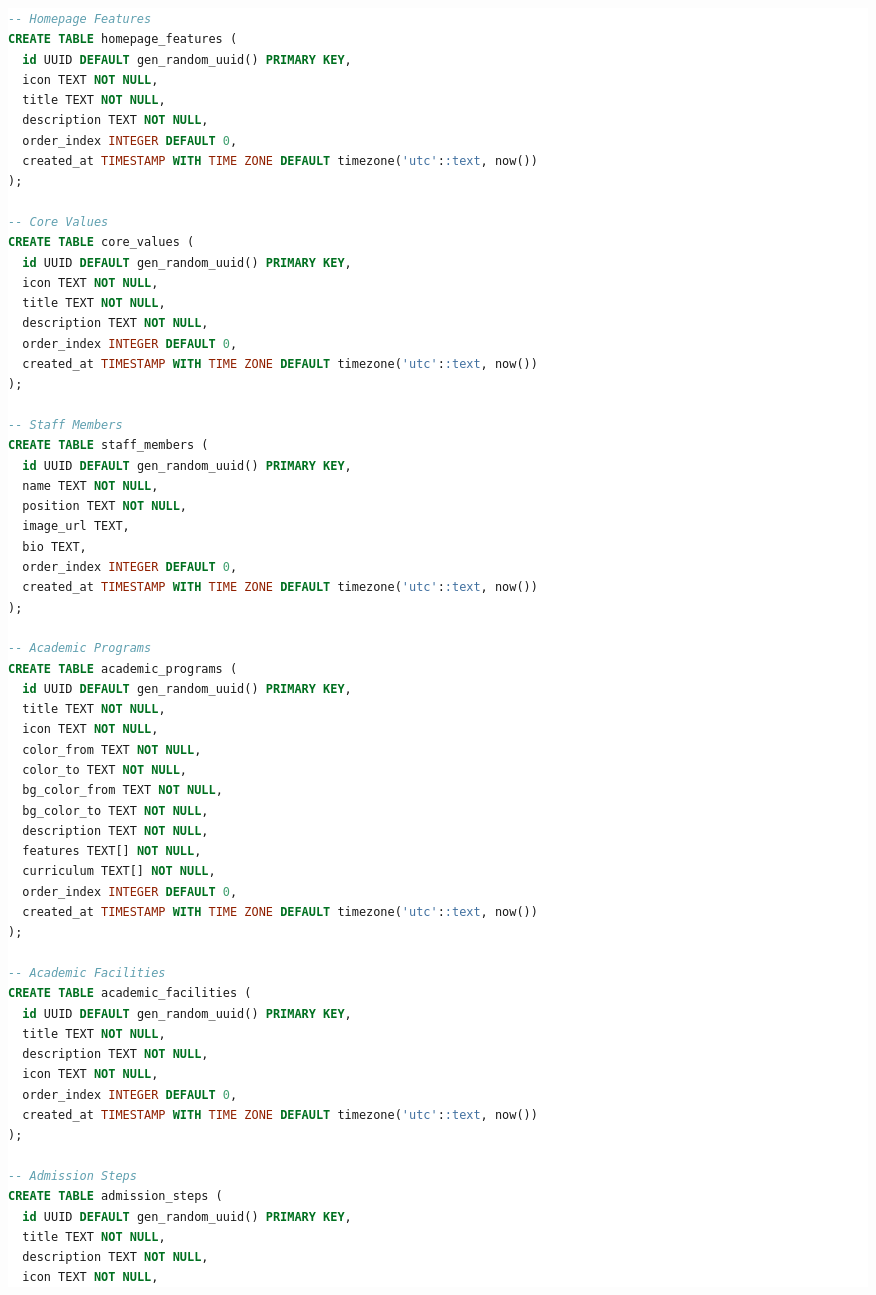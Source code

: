 ```sql
-- Homepage Features
CREATE TABLE homepage_features (
  id UUID DEFAULT gen_random_uuid() PRIMARY KEY,
  icon TEXT NOT NULL,
  title TEXT NOT NULL,
  description TEXT NOT NULL,
  order_index INTEGER DEFAULT 0,
  created_at TIMESTAMP WITH TIME ZONE DEFAULT timezone('utc'::text, now())
);

-- Core Values
CREATE TABLE core_values (
  id UUID DEFAULT gen_random_uuid() PRIMARY KEY,
  icon TEXT NOT NULL,
  title TEXT NOT NULL,
  description TEXT NOT NULL,
  order_index INTEGER DEFAULT 0,
  created_at TIMESTAMP WITH TIME ZONE DEFAULT timezone('utc'::text, now())
);

-- Staff Members
CREATE TABLE staff_members (
  id UUID DEFAULT gen_random_uuid() PRIMARY KEY,
  name TEXT NOT NULL,
  position TEXT NOT NULL,
  image_url TEXT,
  bio TEXT,
  order_index INTEGER DEFAULT 0,
  created_at TIMESTAMP WITH TIME ZONE DEFAULT timezone('utc'::text, now())
);

-- Academic Programs
CREATE TABLE academic_programs (
  id UUID DEFAULT gen_random_uuid() PRIMARY KEY,
  title TEXT NOT NULL,
  icon TEXT NOT NULL,
  color_from TEXT NOT NULL,
  color_to TEXT NOT NULL,
  bg_color_from TEXT NOT NULL,
  bg_color_to TEXT NOT NULL,
  description TEXT NOT NULL,
  features TEXT[] NOT NULL,
  curriculum TEXT[] NOT NULL,
  order_index INTEGER DEFAULT 0,
  created_at TIMESTAMP WITH TIME ZONE DEFAULT timezone('utc'::text, now())
);

-- Academic Facilities
CREATE TABLE academic_facilities (
  id UUID DEFAULT gen_random_uuid() PRIMARY KEY,
  title TEXT NOT NULL,
  description TEXT NOT NULL,
  icon TEXT NOT NULL,
  order_index INTEGER DEFAULT 0,
  created_at TIMESTAMP WITH TIME ZONE DEFAULT timezone('utc'::text, now())
);

-- Admission Steps
CREATE TABLE admission_steps (
  id UUID DEFAULT gen_random_uuid() PRIMARY KEY,
  title TEXT NOT NULL,
  description TEXT NOT NULL,
  icon TEXT NOT NULL,
```
